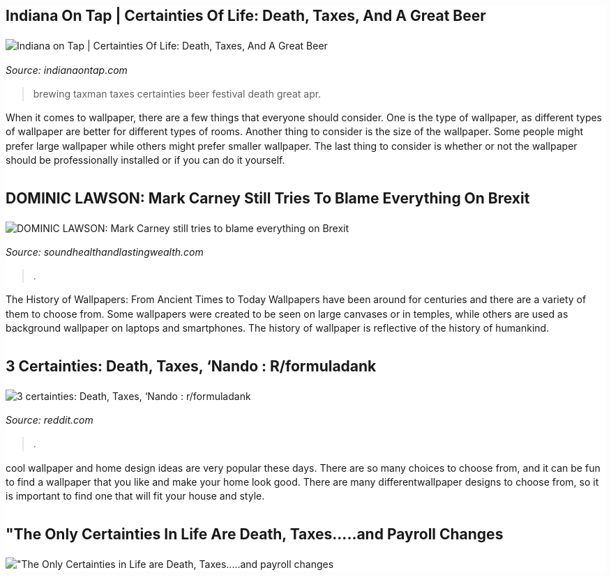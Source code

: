     
## Indiana On Tap | Certainties Of Life: Death, Taxes, And A Great Beer

<img loading=lazy src="https://indianaontap.com/wp-content/uploads/2017/04/oie_SBSjHQSEG5XP.jpg" onerror="this.onerror=null;this.src='https://tse4.mm.bing.net/th?id=OIP.KdTqeYf0RQocTfABle-XkwHaDQ&amp;pid=15.1';" alt="Indiana on Tap | Certainties Of Life: Death, Taxes, And A Great Beer">

_Source: indianaontap.com_

>brewing taxman taxes certainties beer festival death great apr. 

	

When it comes to wallpaper, there are a few things that everyone should consider. One is the type of wallpaper, as different types of wallpaper are better for different types of rooms. Another thing to consider is the size of the wallpaper. Some people might prefer large wallpaper while others might prefer smaller wallpaper. The last thing to consider is whether or not the wallpaper should be professionally installed or if you can do it yourself.

    
## DOMINIC LAWSON: Mark Carney Still Tries To Blame Everything On Brexit

<img loading=lazy src="https://i.dailymail.co.uk/1s/2023/06/19/01/72277381-12208895-image-a-4_1687134021126.jpg" onerror="this.onerror=null;this.src='https://tse4.mm.bing.net/th?id=OIP.9S1JjvBj1z6g3XGX_wp5zAHaE8&amp;pid=15.1';" alt="DOMINIC LAWSON: Mark Carney still tries to blame everything on Brexit">

_Source: soundhealthandlastingwealth.com_

>. 

	

The History of Wallpapers: From Ancient Times to Today
Wallpapers have been around for centuries and there are a variety of them to choose from. Some wallpapers were created to be seen on large canvases or in temples, while others are used as background wallpaper on laptops and smartphones. The history of wallpaper is reflective of the history of humankind.

    
## 3 Certainties: Death, Taxes, ‘Nando : R/formuladank

<img loading=lazy src="https://preview.redd.it/3-certainties-death-taxes-nando-v0-di7lmqkjnq3a1.jpg?auto=webp&amp;s=2dc6cc3bffaa0dd7a1ee3a68379c9b84e253d875" onerror="this.onerror=null;this.src='https://tse3.mm.bing.net/th?id=OIP.zH07yB6nVkb-EzbnERV-LQHaE-&amp;pid=15.1';" alt="3 certainties: Death, Taxes, ‘Nando : r/formuladank">

_Source: reddit.com_

>. 

	

cool wallpaper and home design ideas are very popular these days. There are so many choices to choose from, and it can be fun to find a wallpaper that you like and make your home look good. There are many differentwallpaper designs to choose from, so it is important to find one that will fit your house and style.

    
## &quot;The Only Certainties In Life Are Death, Taxes.....and Payroll Changes

<img loading=lazy src="https://www.timehub.co.nz/assets/Uploads/Blog-The-Only-Certainties-in-Life-Death-Taxes.png" onerror="this.onerror=null;this.src='https://tse2.mm.bing.net/th?id=OIP.fhVHTxs32VezABROJ22iNgHaCe&amp;pid=15.1';" alt="&quot;The Only Certainties in Life are Death, Taxes.....and payroll changes">
